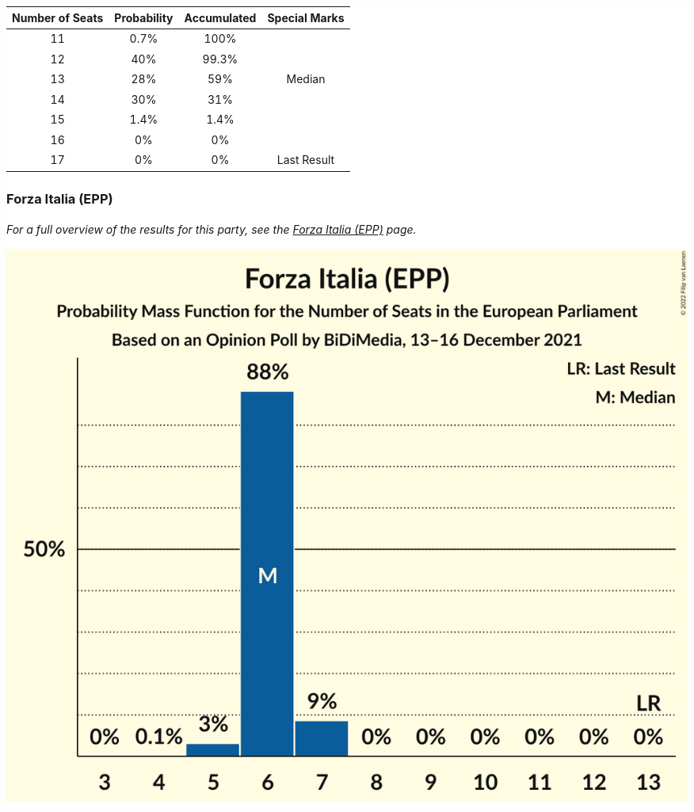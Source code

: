 | Number of Seats | Probability | Accumulated | Special Marks |
|:---------------:|:-----------:|:-----------:|:-------------:|
| 11 | 0.7% | 100% |  |
| 12 | 40% | 99.3% |  |
| 13 | 28% | 59% | Median |
| 14 | 30% | 31% |  |
| 15 | 1.4% | 1.4% |  |
| 16 | 0% | 0% |  |
| 17 | 0% | 0% | Last Result |

### Forza Italia (EPP)

*For a full overview of the results for this party, see the [Forza Italia (EPP)](party-forzaitaliaepp.html) page.*

![Graph with seats probability mass function not yet produced](2021-12-16-BiDiMedia-seats-pmf-forzaitaliaepp.png "Seats Probability Mass Function")
